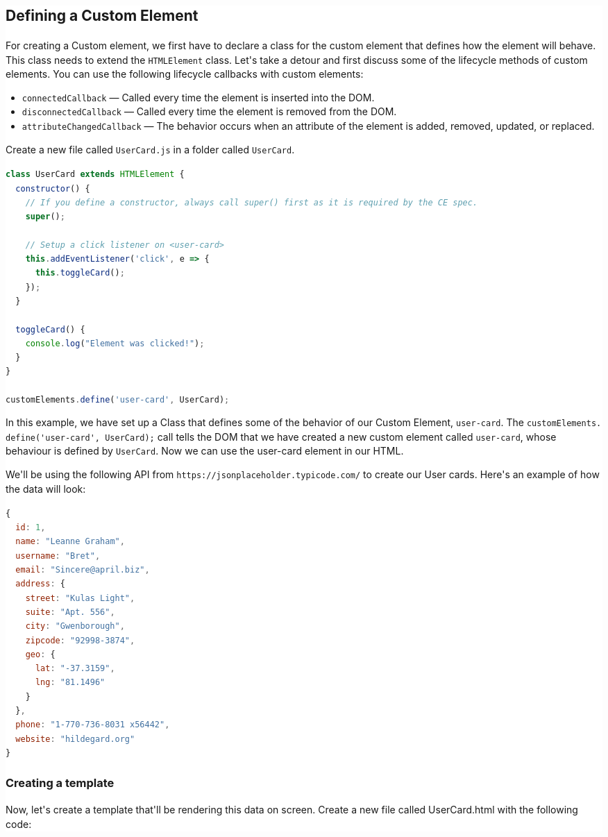 ## Defining a Custom Element
For creating a Custom element, we first have to declare a class for the custom element that defines how the element will behave. This class needs to extend the `HTMLElement` class. Let's take a detour and first discuss some of the lifecycle methods of custom elements. You can use the following lifecycle callbacks with custom elements:

- `connectedCallback` — Called every time the element is inserted into the DOM. 
- `disconnectedCallback` — Called every time the element is removed from the DOM.
- `attributeChangedCallback` — The behavior occurs when an attribute of the element is added, removed, updated, or replaced.

Create a new file called `UserCard.js` in a folder called `UserCard`.

```js
class UserCard extends HTMLElement {
  constructor() {
    // If you define a constructor, always call super() first as it is required by the CE spec.
    super();

    // Setup a click listener on <user-card>
    this.addEventListener('click', e => {
      this.toggleCard();
    });
  }

  toggleCard() {
    console.log("Element was clicked!");
  }
}

customElements.define('user-card', UserCard);
```

In this example, we have set up a Class that defines some of the behavior of our Custom Element, `user-card`. The `customElements.define('user-card', UserCard);` call tells the DOM that we have created a new custom element called `user-card`, whose behaviour is defined by `UserCard`. Now we can use the user-card element in our HTML. 

We'll be using the following API from `https://jsonplaceholder.typicode.com/` to create our User cards. Here's an example of how the data will look:
```js
{
  id: 1,
  name: "Leanne Graham",
  username: "Bret",
  email: "Sincere@april.biz",
  address: {
    street: "Kulas Light",
    suite: "Apt. 556",
    city: "Gwenborough",
    zipcode: "92998-3874",
    geo: {
      lat: "-37.3159",
      lng: "81.1496"
    }
  },
  phone: "1-770-736-8031 x56442",
  website: "hildegard.org"
}
```
### Creating a template
Now, let's create a template that'll be rendering this data on screen. Create a new file called UserCard.html with the following code: 
